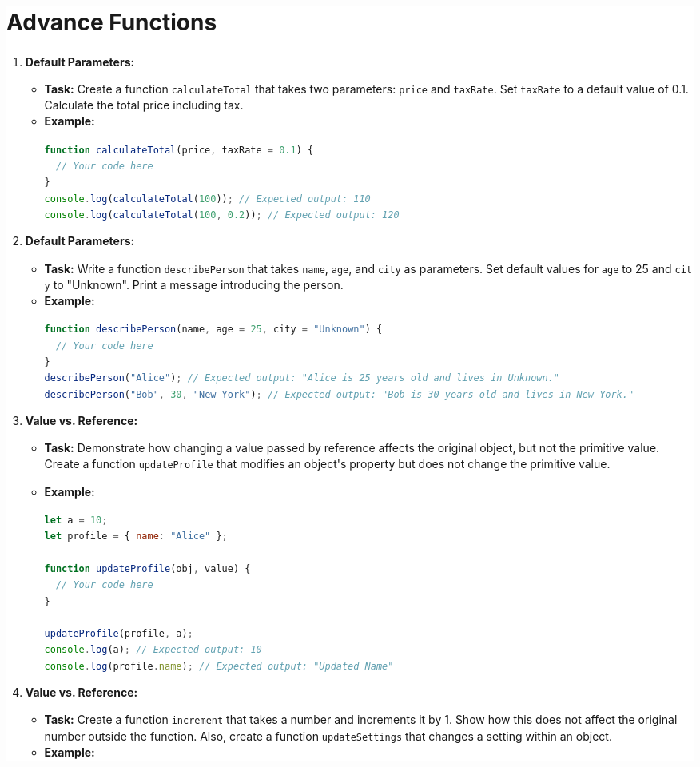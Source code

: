 # Advance Functions

1. **Default Parameters:**

   - **Task:** Create a function `calculateTotal` that takes two parameters: `price` and `taxRate`. Set `taxRate` to a default value of 0.1. Calculate the total price including tax.
   - **Example:**
     ```javascript
     function calculateTotal(price, taxRate = 0.1) {
       // Your code here
     }
     console.log(calculateTotal(100)); // Expected output: 110
     console.log(calculateTotal(100, 0.2)); // Expected output: 120
     ```

2. **Default Parameters:**

   - **Task:** Write a function `describePerson` that takes `name`, `age`, and `city` as parameters. Set default values for `age` to 25 and `city` to "Unknown". Print a message introducing the person.
   - **Example:**
     ```javascript
     function describePerson(name, age = 25, city = "Unknown") {
       // Your code here
     }
     describePerson("Alice"); // Expected output: "Alice is 25 years old and lives in Unknown."
     describePerson("Bob", 30, "New York"); // Expected output: "Bob is 30 years old and lives in New York."
     ```

3. **Value vs. Reference:**

   - **Task:** Demonstrate how changing a value passed by reference affects the original object, but not the primitive value. Create a function `updateProfile` that modifies an object's property but does not change the primitive value.
   - **Example:**

     ```javascript
     let a = 10;
     let profile = { name: "Alice" };

     function updateProfile(obj, value) {
       // Your code here
     }

     updateProfile(profile, a);
     console.log(a); // Expected output: 10
     console.log(profile.name); // Expected output: "Updated Name"
     ```

4. **Value vs. Reference:**

   - **Task:** Create a function `increment` that takes a number and increments it by 1. Show how this does not affect the original number outside the function. Also, create a function `updateSettings` that changes a setting within an object.
   - **Example:**

